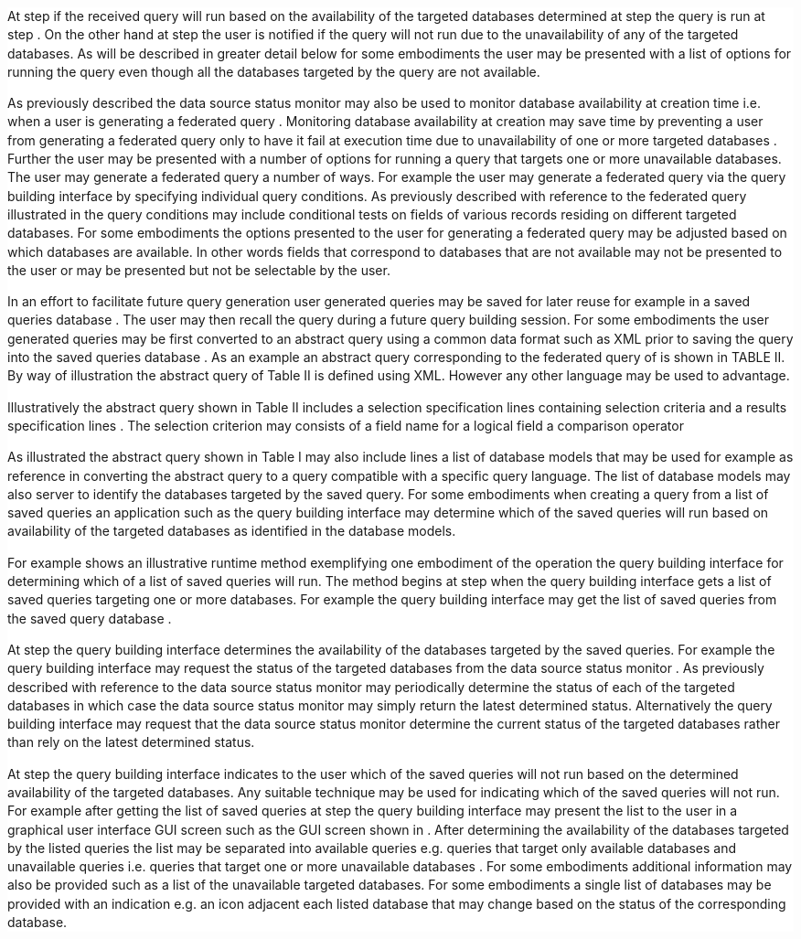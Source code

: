 At step if the received query will run based on the availability of the targeted databases determined at step the query is run at step . On the other hand at step the user is notified if the query will not run due to the unavailability of any of the targeted databases. As will be described in greater detail below for some embodiments the user may be presented with a list of options for running the query even though all the databases targeted by the query are not available.

As previously described the data source status monitor may also be used to monitor database availability at creation time i.e. when a user is generating a federated query . Monitoring database availability at creation may save time by preventing a user from generating a federated query only to have it fail at execution time due to unavailability of one or more targeted databases . Further the user may be presented with a number of options for running a query that targets one or more unavailable databases. The user may generate a federated query a number of ways. For example the user may generate a federated query via the query building interface by specifying individual query conditions. As previously described with reference to the federated query illustrated in the query conditions may include conditional tests on fields of various records residing on different targeted databases. For some embodiments the options presented to the user for generating a federated query may be adjusted based on which databases are available. In other words fields that correspond to databases that are not available may not be presented to the user or may be presented but not be selectable by the user.

In an effort to facilitate future query generation user generated queries may be saved for later reuse for example in a saved queries database . The user may then recall the query during a future query building session. For some embodiments the user generated queries may be first converted to an abstract query using a common data format such as XML prior to saving the query into the saved queries database . As an example an abstract query corresponding to the federated query of is shown in TABLE II. By way of illustration the abstract query of Table II is defined using XML. However any other language may be used to advantage.

Illustratively the abstract query shown in Table II includes a selection specification lines containing selection criteria and a results specification lines . The selection criterion may consists of a field name for a logical field a comparison operator 

As illustrated the abstract query shown in Table I may also include lines a list of database models that may be used for example as reference in converting the abstract query to a query compatible with a specific query language. The list of database models may also server to identify the databases targeted by the saved query. For some embodiments when creating a query from a list of saved queries an application such as the query building interface may determine which of the saved queries will run based on availability of the targeted databases as identified in the database models.

For example shows an illustrative runtime method exemplifying one embodiment of the operation the query building interface for determining which of a list of saved queries will run. The method begins at step when the query building interface gets a list of saved queries targeting one or more databases. For example the query building interface may get the list of saved queries from the saved query database .

At step the query building interface determines the availability of the databases targeted by the saved queries. For example the query building interface may request the status of the targeted databases from the data source status monitor . As previously described with reference to the data source status monitor may periodically determine the status of each of the targeted databases in which case the data source status monitor may simply return the latest determined status. Alternatively the query building interface may request that the data source status monitor determine the current status of the targeted databases rather than rely on the latest determined status.

At step the query building interface indicates to the user which of the saved queries will not run based on the determined availability of the targeted databases. Any suitable technique may be used for indicating which of the saved queries will not run. For example after getting the list of saved queries at step the query building interface may present the list to the user in a graphical user interface GUI screen such as the GUI screen shown in . After determining the availability of the databases targeted by the listed queries the list may be separated into available queries e.g. queries that target only available databases and unavailable queries i.e. queries that target one or more unavailable databases . For some embodiments additional information may also be provided such as a list of the unavailable targeted databases. For some embodiments a single list of databases may be provided with an indication e.g. an icon adjacent each listed database that may change based on the status of the corresponding database.
